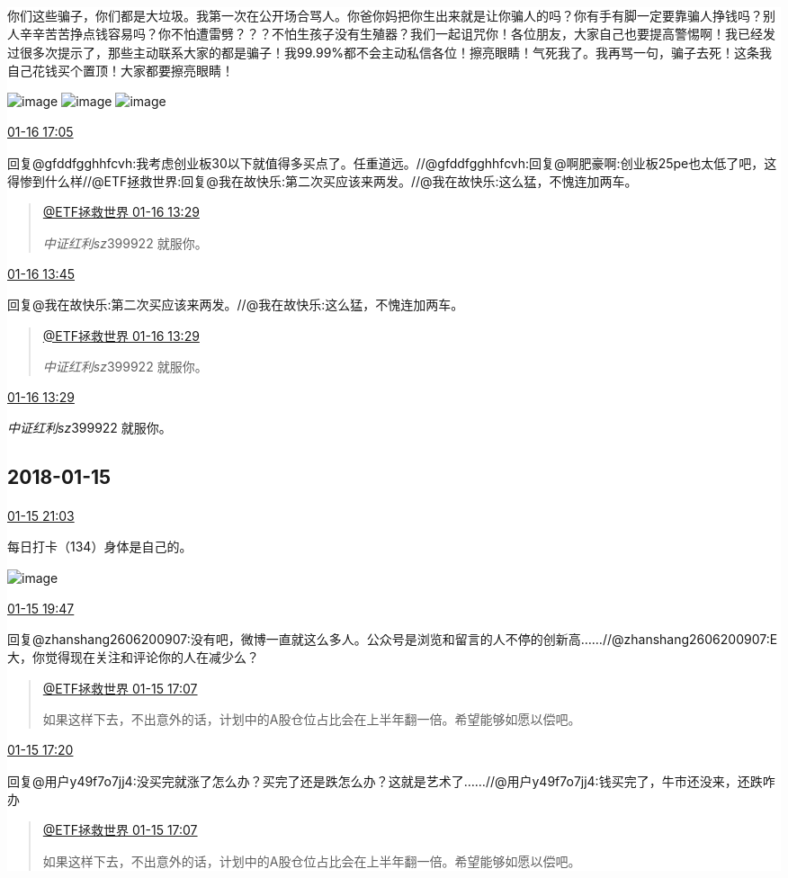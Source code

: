 你们这些骗子，你们都是大垃圾。我第一次在公开场合骂人。你爸你妈把你生出来就是让你骗人的吗？你有手有脚一定要靠骗人挣钱吗？别人辛辛苦苦挣点钱容易吗？你不怕遭雷劈？？？不怕生孩子没有生殖器？我们一起诅咒你！各位朋友，大家自己也要提高警惕啊！我已经发过很多次提示了，那些主动联系大家的都是骗子！我99.99%都不会主动私信各位！擦亮眼睛！气死我了。我再骂一句，骗子去死！这条我自己花钱买个置顶！大家都要擦亮眼睛！

![image](https://wx4.sinaimg.cn/large/006cSmwjly1fnip0l3hagj30od0g2abs.jpg ':size=200')
![image](https://wx3.sinaimg.cn/large/006cSmwjly1fnip0li5lcj30q11mwgqz.jpg ':size=200')
![image](https://wx1.sinaimg.cn/large/006cSmwjly1fnip0ls7v6j30q00iswfp.jpg ':size=200')

[01-16 17:05](https://weibo.com/5687069307/FEDQlahLv)

回复@gfddfgghhfcvh:我考虑创业板30以下就值得多买点了。任重道远。//@gfddfgghhfcvh:回复@啊肥豪啊:创业板25pe也太低了吧，这得惨到什么样//@ETF拯救世界:回复@我在故快乐:第二次买应该来两发。//@我在故快乐:这么猛，不愧连加两车。

> [@ETF拯救世界 01-16 13:29](https://weibo.com/5687069307/FECqJFMxa)
>
>$中证红利 sz399922$   就服你。 


[01-16 13:45](https://weibo.com/5687069307/FECxdzfOu)

回复@我在故快乐:第二次买应该来两发。//@我在故快乐:这么猛，不愧连加两车。

> [@ETF拯救世界 01-16 13:29](https://weibo.com/5687069307/FECqJFMxa)
>
>$中证红利 sz399922$   就服你。 


[01-16 13:29](https://weibo.com/5687069307/FECqJFMxa)

$中证红利 sz399922$   就服你。 


## 2018-01-15

[01-15 21:03](https://weibo.com/5687069307/FEvYoDDn3)

每日打卡（134）身体是自己的。 

![image](https://wx2.sinaimg.cn/large/006cSmwjly1fnhle5x9hcj30qo0qoq48.jpg ':size=200')

[01-15 19:47](https://weibo.com/5687069307/FEvtK85uK)

回复@zhanshang2606200907:没有吧，微博一直就这么多人。公众号是浏览和留言的人不停的创新高……//@zhanshang2606200907:E大，你觉得现在关注和评论你的人在减少么？

> [@ETF拯救世界 01-15 17:07](https://weibo.com/5687069307/FEuqHwIW0)
>
>如果这样下去，不出意外的话，计划中的A股仓位占比会在上半年翻一倍。希望能够如愿以偿吧。 


[01-15 17:20](https://weibo.com/5687069307/FEuvS5kWG)

回复@用户y49f7o7jj4:没买完就涨了怎么办？买完了还是跌怎么办？这就是艺术了……//@用户y49f7o7jj4:钱买完了，牛市还没来，还跌咋办

> [@ETF拯救世界 01-15 17:07](https://weibo.com/5687069307/FEuqHwIW0)
>
>如果这样下去，不出意外的话，计划中的A股仓位占比会在上半年翻一倍。希望能够如愿以偿吧。 

